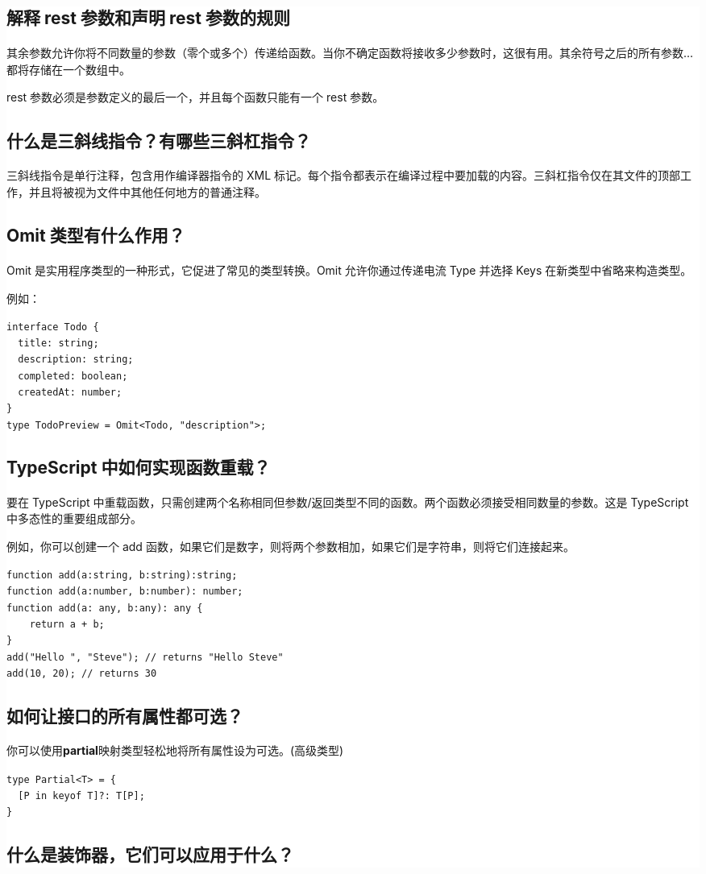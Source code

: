 ## 解释 rest 参数和声明 rest 参数的规则

其余参数允许你将不同数量的参数（零个或多个）传递给函数。当你不确定函数将接收多少参数时，这很有用。其余符号之后的所有参数...都将存储在一个数组中。

rest 参数必须是参数定义的最后一个，并且每个函数只能有一个 rest 参数。

## 什么是三斜线指令？有哪些三斜杠指令？

三斜线指令是单行注释，包含用作编译器指令的 XML 标记。每个指令都表示在编译过程中要加载的内容。三斜杠指令仅在其文件的顶部工作，并且将被视为文件中其他任何地方的普通注释。

## Omit 类型有什么作用？

Omit 是实用程序类型的一种形式，它促进了常见的类型转换。Omit 允许你通过传递电流 Type 并选择 Keys 在新类型中省略来构造类型。

例如：

```()
interface Todo {
  title: string;
  description: string;
  completed: boolean;
  createdAt: number;
}
type TodoPreview = Omit<Todo, "description">;
```

## TypeScript 中如何实现函数重载？

要在 TypeScript 中重载函数，只需创建两个名称相同但参数/返回类型不同的函数。两个函数必须接受相同数量的参数。这是 TypeScript 中多态性的重要组成部分。

例如，你可以创建一个 add 函数，如果它们是数字，则将两个参数相加，如果它们是字符串，则将它们连接起来。

```()
function add(a:string, b:string):string;
function add(a:number, b:number): number;
function add(a: any, b:any): any {
    return a + b;
}
add("Hello ", "Steve"); // returns "Hello Steve"
add(10, 20); // returns 30
```

## 如何让接口的所有属性都可选？

你可以使用**partial**映射类型轻松地将所有属性设为可选。(高级类型)

```()
type Partial<T> = {
  [P in keyof T]?: T[P];
}
```

## 什么是装饰器，它们可以应用于什么？
